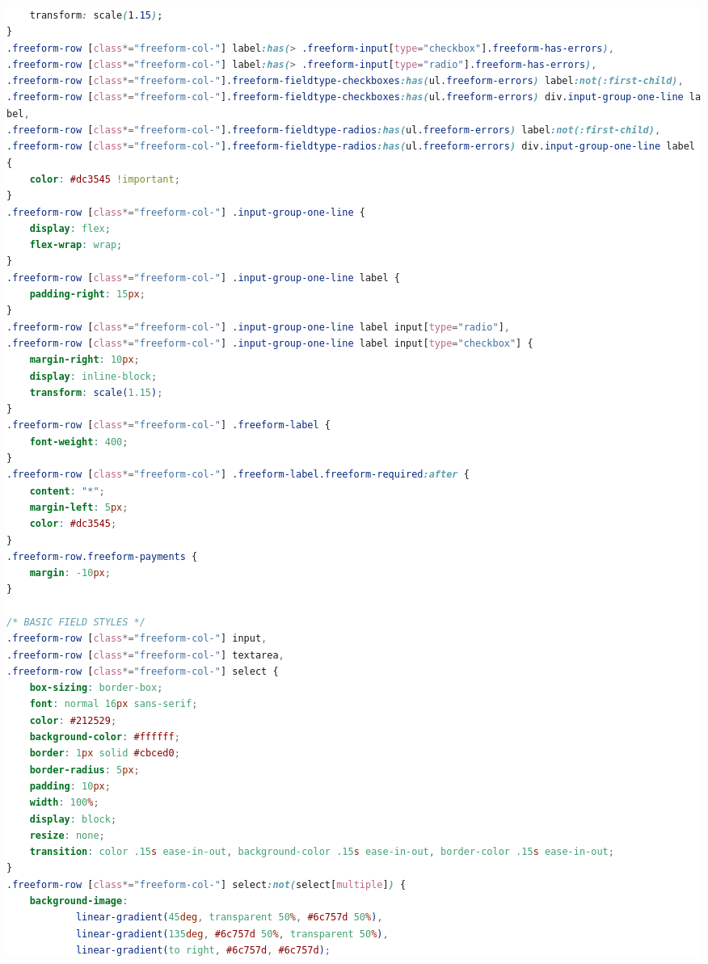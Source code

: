 ``` css
    transform: scale(1.15);
}
.freeform-row [class*="freeform-col-"] label:has(> .freeform-input[type="checkbox"].freeform-has-errors),
.freeform-row [class*="freeform-col-"] label:has(> .freeform-input[type="radio"].freeform-has-errors),
.freeform-row [class*="freeform-col-"].freeform-fieldtype-checkboxes:has(ul.freeform-errors) label:not(:first-child),
.freeform-row [class*="freeform-col-"].freeform-fieldtype-checkboxes:has(ul.freeform-errors) div.input-group-one-line label,
.freeform-row [class*="freeform-col-"].freeform-fieldtype-radios:has(ul.freeform-errors) label:not(:first-child),
.freeform-row [class*="freeform-col-"].freeform-fieldtype-radios:has(ul.freeform-errors) div.input-group-one-line label {
    color: #dc3545 !important;
}
.freeform-row [class*="freeform-col-"] .input-group-one-line {
    display: flex;
    flex-wrap: wrap;
}
.freeform-row [class*="freeform-col-"] .input-group-one-line label {
    padding-right: 15px;
}
.freeform-row [class*="freeform-col-"] .input-group-one-line label input[type="radio"],
.freeform-row [class*="freeform-col-"] .input-group-one-line label input[type="checkbox"] {
    margin-right: 10px;
    display: inline-block;
    transform: scale(1.15);
}
.freeform-row [class*="freeform-col-"] .freeform-label {
    font-weight: 400;
}
.freeform-row [class*="freeform-col-"] .freeform-label.freeform-required:after {
    content: "*";
    margin-left: 5px;
    color: #dc3545;
}
.freeform-row.freeform-payments {
    margin: -10px;
}

/* BASIC FIELD STYLES */
.freeform-row [class*="freeform-col-"] input,
.freeform-row [class*="freeform-col-"] textarea,
.freeform-row [class*="freeform-col-"] select {
    box-sizing: border-box;
    font: normal 16px sans-serif;
    color: #212529;
    background-color: #ffffff;
    border: 1px solid #cbced0;
    border-radius: 5px;
    padding: 10px;
    width: 100%;
    display: block;
    resize: none;
    transition: color .15s ease-in-out, background-color .15s ease-in-out, border-color .15s ease-in-out;
}
.freeform-row [class*="freeform-col-"] select:not(select[multiple]) {
    background-image:
            linear-gradient(45deg, transparent 50%, #6c757d 50%),
            linear-gradient(135deg, #6c757d 50%, transparent 50%),
            linear-gradient(to right, #6c757d, #6c757d);
```